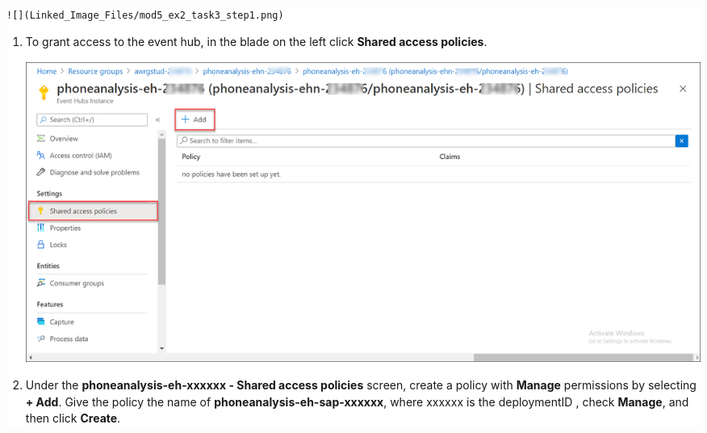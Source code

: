     ![](Linked_Image_Files/mod5_ex2_task3_step1.png)

1. To grant access to the event hub, in the blade on the left click **Shared access policies**.

    ![](Linked_Image_Files/mod5_ex2_task3_step2.png)

1. Under the **phoneanalysis-eh-xxxxxx - Shared access policies** screen, create a policy with **Manage** permissions by selecting **+ Add**. Give the policy the name of **phoneanalysis-eh-sap-xxxxxx**, where xxxxxx is the deploymentID , check **Manage**, and then click **Create**.
